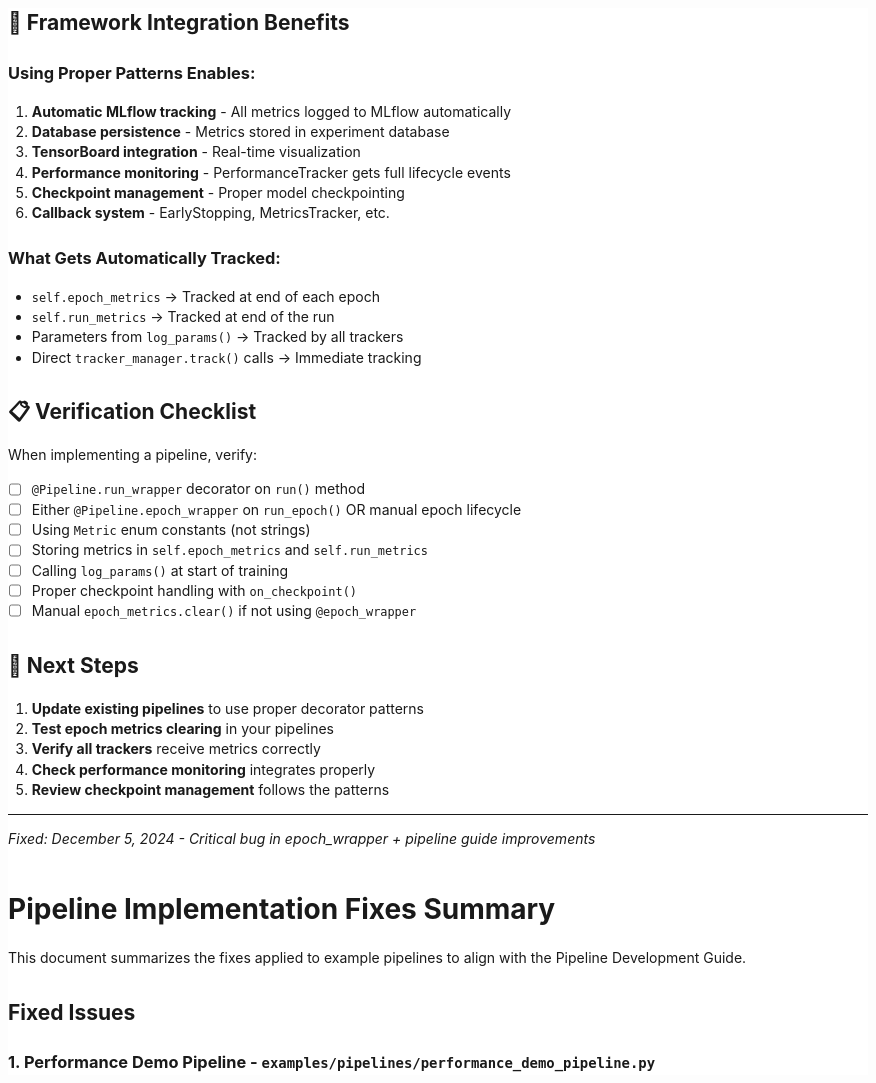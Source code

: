 ## 🔧 Framework Integration Benefits

### Using Proper Patterns Enables:
1. **Automatic MLflow tracking** - All metrics logged to MLflow automatically
2. **Database persistence** - Metrics stored in experiment database 
3. **TensorBoard integration** - Real-time visualization
4. **Performance monitoring** - PerformanceTracker gets full lifecycle events
5. **Checkpoint management** - Proper model checkpointing
6. **Callback system** - EarlyStopping, MetricsTracker, etc.

### What Gets Automatically Tracked:
- `self.epoch_metrics` → Tracked at end of each epoch
- `self.run_metrics` → Tracked at end of the run
- Parameters from `log_params()` → Tracked by all trackers
- Direct `tracker_manager.track()` calls → Immediate tracking

## 📋 Verification Checklist

When implementing a pipeline, verify:

- [ ] `@Pipeline.run_wrapper` decorator on `run()` method
- [ ] Either `@Pipeline.epoch_wrapper` on `run_epoch()` OR manual epoch lifecycle
- [ ] Using `Metric` enum constants (not strings)
- [ ] Storing metrics in `self.epoch_metrics` and `self.run_metrics`
- [ ] Calling `log_params()` at start of training
- [ ] Proper checkpoint handling with `on_checkpoint()`
- [ ] Manual `epoch_metrics.clear()` if not using `@epoch_wrapper`

## 🎯 Next Steps

1. **Update existing pipelines** to use proper decorator patterns
2. **Test epoch metrics clearing** in your pipelines
3. **Verify all trackers** receive metrics correctly
4. **Check performance monitoring** integrates properly
5. **Review checkpoint management** follows the patterns

---
*Fixed: December 5, 2024 - Critical bug in epoch_wrapper + pipeline guide improvements* 

# Pipeline Implementation Fixes Summary

This document summarizes the fixes applied to example pipelines to align with the Pipeline Development Guide.

## Fixed Issues

### 1. **Performance Demo Pipeline** - `examples/pipelines/performance_demo_pipeline.py`
